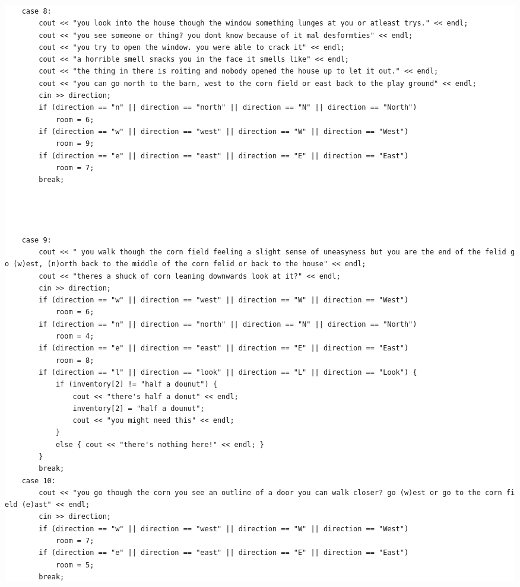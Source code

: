





		case 8:
			cout << "you look into the house though the window something lunges at you or atleast trys." << endl;
			cout << "you see someone or thing? you dont know because of it mal desformties" << endl;
			cout << "you try to open the window. you were able to crack it" << endl;
			cout << "a horrible smell smacks you in the face it smells like" << endl;
			cout << "the thing in there is roiting and nobody opened the house up to let it out." << endl;
			cout << "you can go north to the barn, west to the corn field or east back to the play ground" << endl;
			cin >> direction;
			if (direction == "n" || direction == "north" || direction == "N" || direction == "North")
				room = 6;
			if (direction == "w" || direction == "west" || direction == "W" || direction == "West")
				room = 9;
			if (direction == "e" || direction == "east" || direction == "E" || direction == "East")
				room = 7;
			break;




		case 9:
			cout << " you walk though the corn field feeling a slight sense of uneasyness but you are the end of the felid go (w)est, (n)orth back to the middle of the corn felid or back to the house" << endl;
			cout << "theres a shuck of corn leaning downwards look at it?" << endl;
			cin >> direction;
			if (direction == "w" || direction == "west" || direction == "W" || direction == "West")
				room = 6;
			if (direction == "n" || direction == "north" || direction == "N" || direction == "North")
				room = 4;
			if (direction == "e" || direction == "east" || direction == "E" || direction == "East")
				room = 8;
			if (direction == "l" || direction == "look" || direction == "L" || direction == "Look") {
				if (inventory[2] != "half a dounut") {
					cout << "there's half a donut" << endl;
					inventory[2] = "half a dounut";
					cout << "you might need this" << endl;
				}
				else { cout << "there's nothing here!" << endl; }
			}
			break;
		case 10:
			cout << "you go though the corn you see an outline of a door you can walk closer? go (w)est or go to the corn field (e)ast" << endl;
			cin >> direction;
			if (direction == "w" || direction == "west" || direction == "W" || direction == "West")
				room = 7;
			if (direction == "e" || direction == "east" || direction == "E" || direction == "East")
				room = 5;
			break;
